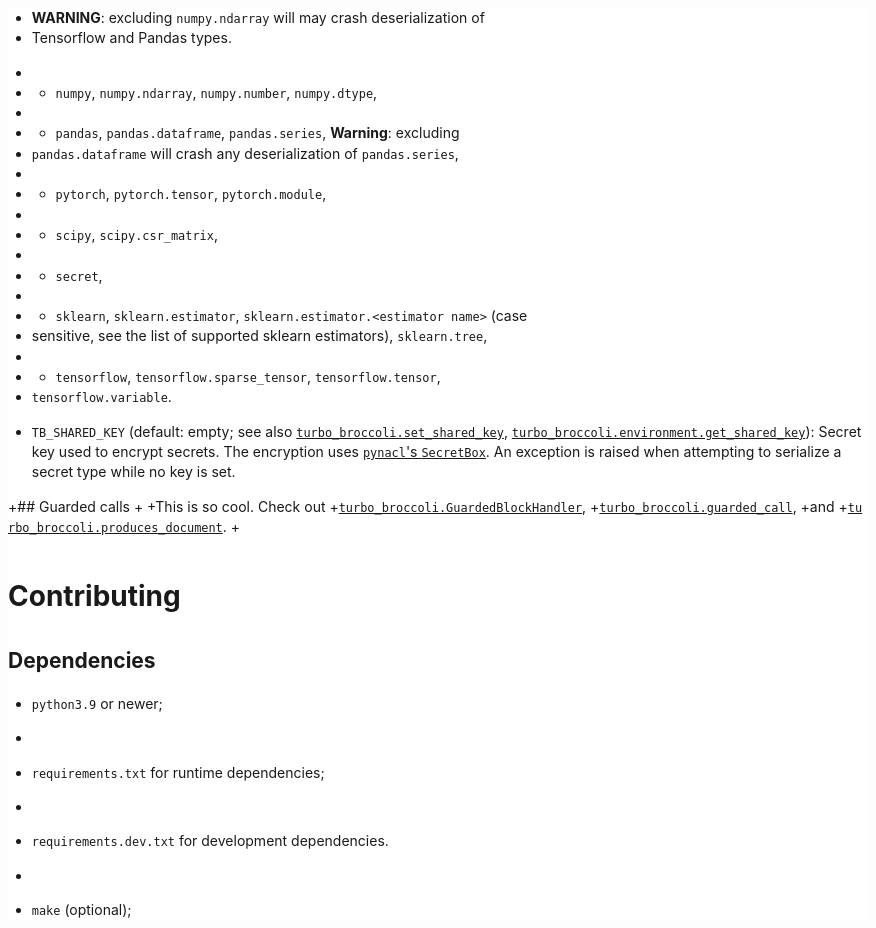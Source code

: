 -    **WARNING**: excluding `numpy.ndarray` will may crash deserialization of
-    Tensorflow and Pandas types.
+
+  - `numpy`, `numpy.ndarray`, `numpy.number`, `numpy.dtype`,
+
+  - `pandas`, `pandas.dataframe`, `pandas.series`, **Warning**: excluding
+    `pandas.dataframe` will crash any deserialization of `pandas.series`,
+
+  - `pytorch`, `pytorch.tensor`, `pytorch.module`,
+
+  - `scipy`, `scipy.csr_matrix`,
+
+  - `secret`,
+
+  - `sklearn`, `sklearn.estimator`, `sklearn.estimator.<estimator name>` (case
+    sensitive, see the list of supported sklearn estimators), `sklearn.tree`,
+
+  - `tensorflow`, `tensorflow.sparse_tensor`, `tensorflow.tensor`,
+    `tensorflow.variable`.
 
 - `TB_SHARED_KEY` (default: empty; see also
   [`turbo_broccoli.set_shared_key`](https://altaris.github.io/turbo-broccoli/turbo_broccoli/environment.html#set_shared_key),
   [`turbo_broccoli.environment.get_shared_key`](https://altaris.github.io/turbo-broccoli/turbo_broccoli/environment.html#get_shared_key)):
   Secret key used to encrypt secrets. The encryption uses [`pynacl`'s
   `SecretBox`](https://pynacl.readthedocs.io/en/latest/secret/#nacl.secret.SecretBox).
   An exception is raised when attempting to serialize a secret type while no
   key is set.
 
+## Guarded calls
+
+This is so cool. Check out
+[`turbo_broccoli.GuardedBlockHandler`](https://altaris.github.io/turbo-broccoli/turbo_broccoli/guard.html#GuardedBlockHandler),
+[`turbo_broccoli.guarded_call`](https://altaris.github.io/turbo-broccoli/turbo_broccoli/guard.html#guarded_call),
+and
+[`turbo_broccoli.produces_document`](https://altaris.github.io/turbo-broccoli/turbo_broccoli/guard.html#produces_document).
+
 # Contributing
 
 ## Dependencies
 
 - `python3.9` or newer;
+
 - `requirements.txt` for runtime dependencies;
+
 - `requirements.dev.txt` for development dependencies.
+
 - `make` (optional);
 
